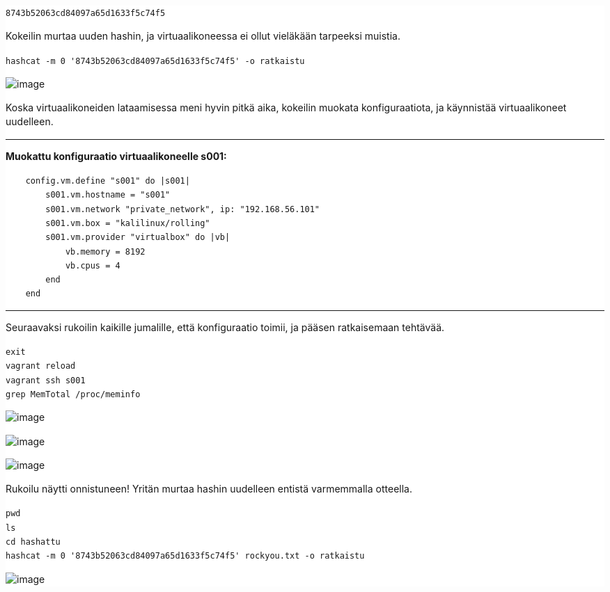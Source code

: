 ```
8743b52063cd84097a65d1633f5c74f5
```

Kokeilin murtaa uuden hashin, ja virtuaalikoneessa ei ollut vieläkään tarpeeksi muistia.

```
hashcat -m 0 '8743b52063cd84097a65d1633f5c74f5' -o ratkaistu
```

![image](https://github.com/KebabGarva/Tunkeutumistestaus2024-bgu248/assets/89390996/8be571e4-0585-42a3-9b99-807cf3f4342b)

Koska virtuaalikoneiden lataamisessa meni hyvin pitkä aika, kokeilin muokata konfiguraatiota, ja käynnistää virtuaalikoneet uudelleen.

------------------------------------------------------------------------------------------------------------

**Muokattu konfiguraatio virtuaalikoneelle s001:**

```
	config.vm.define "s001" do |s001|
		s001.vm.hostname = "s001"
		s001.vm.network "private_network", ip: "192.168.56.101"
		s001.vm.box = "kalilinux/rolling"
		s001.vm.provider "virtualbox" do |vb|
			vb.memory = 8192
			vb.cpus = 4
		end
	end
```

------------------------------------------------------------------------------------------------------------

Seuraavaksi rukoilin kaikille jumalille, että konfiguraatio toimii, ja pääsen ratkaisemaan tehtävää.

```
exit
vagrant reload
vagrant ssh s001
grep MemTotal /proc/meminfo
```

![image](https://github.com/KebabGarva/Tunkeutumistestaus2024-bgu248/assets/89390996/d488a6ea-7255-4418-9213-56c400f21c73)

![image](https://github.com/KebabGarva/Tunkeutumistestaus2024-bgu248/assets/89390996/a81930da-600a-4089-8cd1-684d89e195af)

![image](https://github.com/KebabGarva/Tunkeutumistestaus2024-bgu248/assets/89390996/6c4f1a7e-1b0f-4be1-86da-6b74136dc5b9)

Rukoilu näytti onnistuneen! Yritän murtaa hashin uudelleen entistä varmemmalla otteella.

```
pwd
ls
cd hashattu
hashcat -m 0 '8743b52063cd84097a65d1633f5c74f5' rockyou.txt -o ratkaistu
```
![image](https://github.com/KebabGarva/Tunkeutumistestaus2024-bgu248/assets/89390996/18058ce8-9649-4b5a-b54d-82a098feac24)
